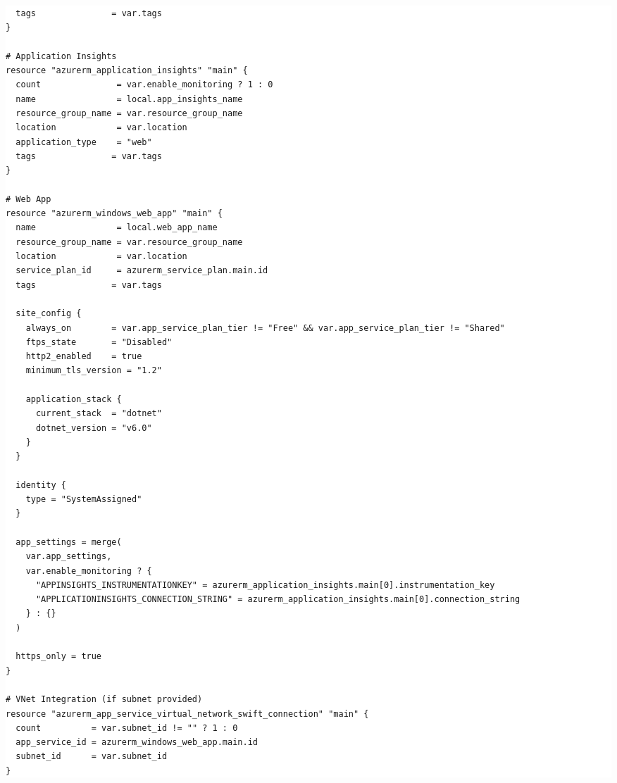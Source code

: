 ```hcl
  tags               = var.tags
}

# Application Insights
resource "azurerm_application_insights" "main" {
  count               = var.enable_monitoring ? 1 : 0
  name                = local.app_insights_name
  resource_group_name = var.resource_group_name
  location            = var.location
  application_type    = "web"
  tags               = var.tags
}

# Web App
resource "azurerm_windows_web_app" "main" {
  name                = local.web_app_name
  resource_group_name = var.resource_group_name
  location            = var.location
  service_plan_id     = azurerm_service_plan.main.id
  tags               = var.tags

  site_config {
    always_on        = var.app_service_plan_tier != "Free" && var.app_service_plan_tier != "Shared"
    ftps_state       = "Disabled"
    http2_enabled    = true
    minimum_tls_version = "1.2"
    
    application_stack {
      current_stack  = "dotnet"
      dotnet_version = "v6.0"
    }
  }

  identity {
    type = "SystemAssigned"
  }

  app_settings = merge(
    var.app_settings,
    var.enable_monitoring ? {
      "APPINSIGHTS_INSTRUMENTATIONKEY" = azurerm_application_insights.main[0].instrumentation_key
      "APPLICATIONINSIGHTS_CONNECTION_STRING" = azurerm_application_insights.main[0].connection_string
    } : {}
  )

  https_only = true
}

# VNet Integration (if subnet provided)
resource "azurerm_app_service_virtual_network_swift_connection" "main" {
  count          = var.subnet_id != "" ? 1 : 0
  app_service_id = azurerm_windows_web_app.main.id
  subnet_id      = var.subnet_id
}
```
